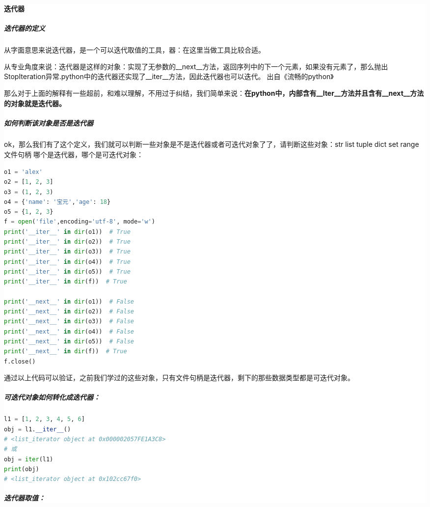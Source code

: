 #### 迭代器

##### 迭代器的定义

 从字面意思来说迭代器，是一个可以迭代取值的工具，器：在这里当做工具比较合适。

 从专业角度来说：迭代器是这样的对象：实现了无参数的__next__方法，返回序列中的下一个元素，如果没有元素了，那么抛出StopIteration异常.python中的迭代器还实现了__iter__方法，因此迭代器也可以迭代。 出自《流畅的python》

 那么对于上面的解释有一些超前，和难以理解，不用过于纠结，我们简单来说：**在python中，内部含有__Iter__方法并且含有__next__方法的对象就是迭代器。**

##### 如何判断该对象是否是迭代器

 ok，那么我们有了这个定义，我们就可以判断一些对象是不是迭代器或者可迭代对象了了，请判断这些对象：str list tuple dict set range 文件句柄 哪个是迭代器，哪个是可迭代对象：

```python
o1 = 'alex'
o2 = [1, 2, 3]
o3 = (1, 2, 3)
o4 = {'name': '宝元','age': 18}
o5 = {1, 2, 3}
f = open('file',encoding='utf-8', mode='w')
print('__iter__' in dir(o1))  # True
print('__iter__' in dir(o2))  # True
print('__iter__' in dir(o3))  # True
print('__iter__' in dir(o4))  # True
print('__iter__' in dir(o5))  # True
print('__iter__' in dir(f))  # True

print('__next__' in dir(o1))  # False
print('__next__' in dir(o2))  # False
print('__next__' in dir(o3))  # False
print('__next__' in dir(o4))  # False
print('__next__' in dir(o5))  # False
print('__next__' in dir(f))  # True
f.close()

```

通过以上代码可以验证，之前我们学过的这些对象，只有文件句柄是迭代器，剩下的那些数据类型都是可迭代对象。

##### 可迭代对象如何转化成迭代器：

```python
l1 = [1, 2, 3, 4, 5, 6]
obj = l1.__iter__()
# <list_iterator object at 0x000002057FE1A3C8>
# 或
obj = iter(l1)
print(obj)
# <list_iterator object at 0x102cc67f0>

```

##### 迭代器取值：
